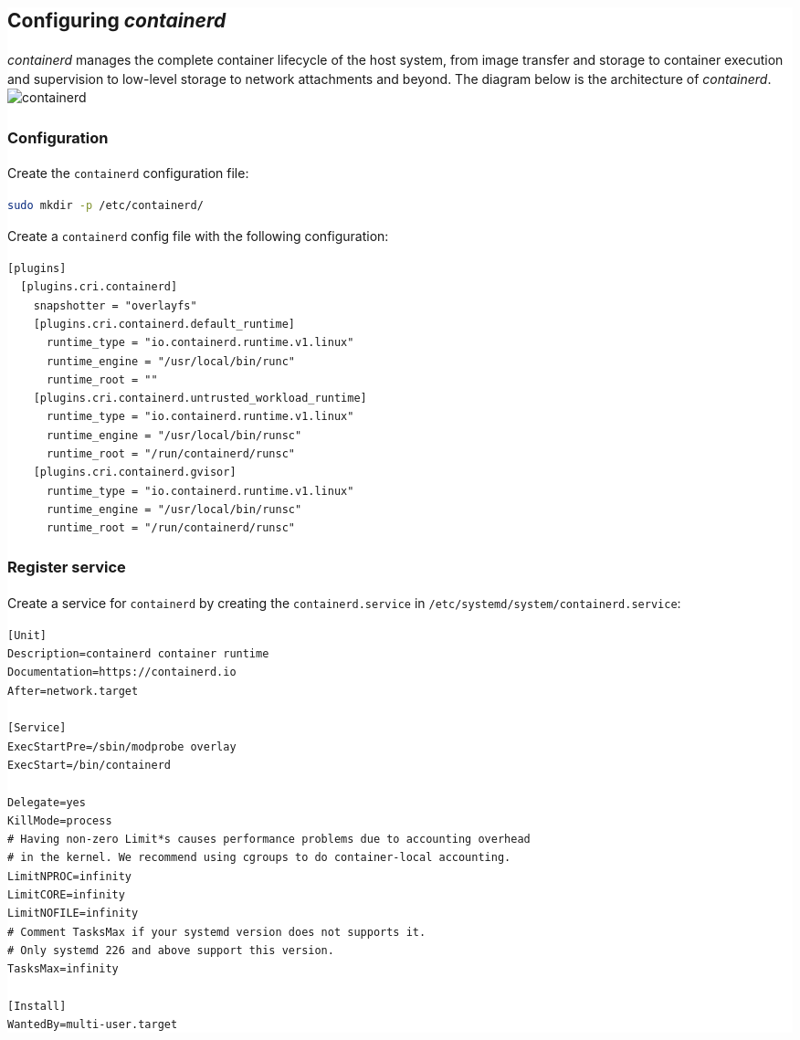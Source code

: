 ## Configuring _containerd_
_containerd_ manages the complete container lifecycle of the host system, from image transfer and storage to container execution and supervision to low-level storage to network attachments and beyond. The diagram below is the architecture of _containerd_.
![containerd](https://containerd.io/img/architecture.png)

### Configuration
Create the ```containerd``` configuration file:
``` bash
sudo mkdir -p /etc/containerd/
```
Create a ```containerd``` config file with the following configuration:
```
[plugins]
  [plugins.cri.containerd]
    snapshotter = "overlayfs"
    [plugins.cri.containerd.default_runtime]
      runtime_type = "io.containerd.runtime.v1.linux"
      runtime_engine = "/usr/local/bin/runc"
      runtime_root = ""
    [plugins.cri.containerd.untrusted_workload_runtime]
      runtime_type = "io.containerd.runtime.v1.linux"
      runtime_engine = "/usr/local/bin/runsc"
      runtime_root = "/run/containerd/runsc"
    [plugins.cri.containerd.gvisor]
      runtime_type = "io.containerd.runtime.v1.linux"
      runtime_engine = "/usr/local/bin/runsc"
      runtime_root = "/run/containerd/runsc"
```

### Register service
Create a service for ```containerd``` by creating the ```containerd.service``` in ```/etc/systemd/system/containerd.service```:
```
[Unit]
Description=containerd container runtime
Documentation=https://containerd.io
After=network.target

[Service]
ExecStartPre=/sbin/modprobe overlay
ExecStart=/bin/containerd

Delegate=yes
KillMode=process
# Having non-zero Limit*s causes performance problems due to accounting overhead
# in the kernel. We recommend using cgroups to do container-local accounting.
LimitNPROC=infinity
LimitCORE=infinity
LimitNOFILE=infinity
# Comment TasksMax if your systemd version does not supports it.
# Only systemd 226 and above support this version.
TasksMax=infinity

[Install]
WantedBy=multi-user.target
```
